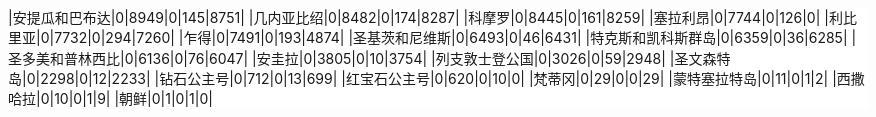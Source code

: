 |安提瓜和巴布达|0|8949|0|145|8751|
|几内亚比绍|0|8482|0|174|8287|
|科摩罗|0|8445|0|161|8259|
|塞拉利昂|0|7744|0|126|0|
|利比里亚|0|7732|0|294|7260|
|乍得|0|7491|0|193|4874|
|圣基茨和尼维斯|0|6493|0|46|6431|
|特克斯和凯科斯群岛|0|6359|0|36|6285|
|圣多美和普林西比|0|6136|0|76|6047|
|安圭拉|0|3805|0|10|3754|
|列支敦士登公国|0|3026|0|59|2948|
|圣文森特岛|0|2298|0|12|2233|
|钻石公主号|0|712|0|13|699|
|红宝石公主号|0|620|0|10|0|
|梵蒂冈|0|29|0|0|29|
|蒙特塞拉特岛|0|11|0|1|2|
|西撒哈拉|0|10|0|1|9|
|朝鲜|0|1|0|1|0|
